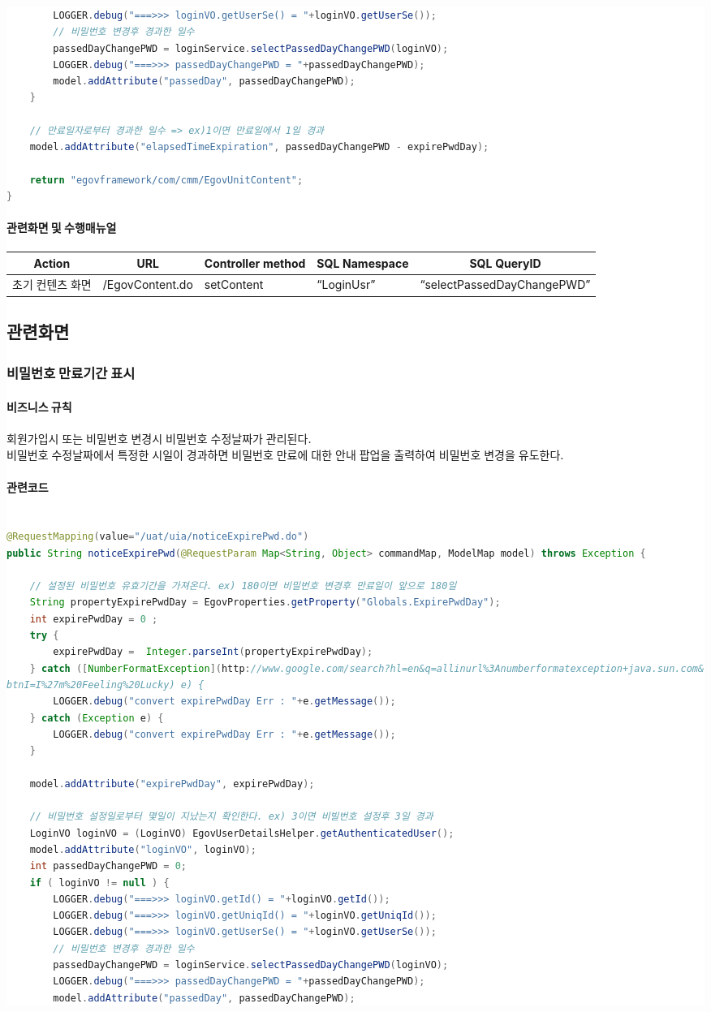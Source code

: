 ```java
		LOGGER.debug("===>>> loginVO.getUserSe() = "+loginVO.getUserSe());
		// 비밀번호 변경후 경과한 일수
		passedDayChangePWD = loginService.selectPassedDayChangePWD(loginVO);
		LOGGER.debug("===>>> passedDayChangePWD = "+passedDayChangePWD);
		model.addAttribute("passedDay", passedDayChangePWD);
	}
 
	// 만료일자로부터 경과한 일수 => ex)1이면 만료일에서 1일 경과
	model.addAttribute("elapsedTimeExpiration", passedDayChangePWD - expirePwdDay);
 
	return "egovframework/com/cmm/EgovUnitContent";
}
```

#### 관련화면 및 수행매뉴얼

| Action | URL | Controller method | SQL Namespace | SQL QueryID |
| --- | --- | --- | --- | --- |
| 초기 컨텐츠 화면 | /EgovContent.do | setContent | “LoginUsr” | “selectPassedDayChangePWD” |

## 관련화면

### 비밀번호 만료기간 표시

#### 비즈니스 규칙

 회원가입시 또는 비밀번호 변경시 비밀번호 수정날짜가 관리된다.  
비밀번호 수정날짜에서 특정한 시일이 경과하면 비밀번호 만료에 대한 안내 팝업을 출력하여 비밀번호 변경을 유도한다.

#### 관련코드

```java
 
@RequestMapping(value="/uat/uia/noticeExpirePwd.do")
public String noticeExpirePwd(@RequestParam Map<String, Object> commandMap, ModelMap model) throws Exception {
 
	// 설정된 비밀번호 유효기간을 가져온다. ex) 180이면 비밀번호 변경후 만료일이 앞으로 180일 
	String propertyExpirePwdDay = EgovProperties.getProperty("Globals.ExpirePwdDay");
	int expirePwdDay = 0 ;
	try {
		expirePwdDay =  Integer.parseInt(propertyExpirePwdDay);
	} catch ([NumberFormatException](http://www.google.com/search?hl=en&q=allinurl%3Anumberformatexception+java.sun.com&btnI=I%27m%20Feeling%20Lucky) e) {
		LOGGER.debug("convert expirePwdDay Err : "+e.getMessage());
	} catch (Exception e) {
		LOGGER.debug("convert expirePwdDay Err : "+e.getMessage());
	}
 
	model.addAttribute("expirePwdDay", expirePwdDay);
 
	// 비밀번호 설정일로부터 몇일이 지났는지 확인한다. ex) 3이면 비빌번호 설정후 3일 경과
	LoginVO loginVO = (LoginVO) EgovUserDetailsHelper.getAuthenticatedUser();
	model.addAttribute("loginVO", loginVO);
	int passedDayChangePWD = 0;
	if ( loginVO != null ) {
		LOGGER.debug("===>>> loginVO.getId() = "+loginVO.getId());
		LOGGER.debug("===>>> loginVO.getUniqId() = "+loginVO.getUniqId());
		LOGGER.debug("===>>> loginVO.getUserSe() = "+loginVO.getUserSe());
		// 비밀번호 변경후 경과한 일수
		passedDayChangePWD = loginService.selectPassedDayChangePWD(loginVO);
		LOGGER.debug("===>>> passedDayChangePWD = "+passedDayChangePWD);
		model.addAttribute("passedDay", passedDayChangePWD);
```